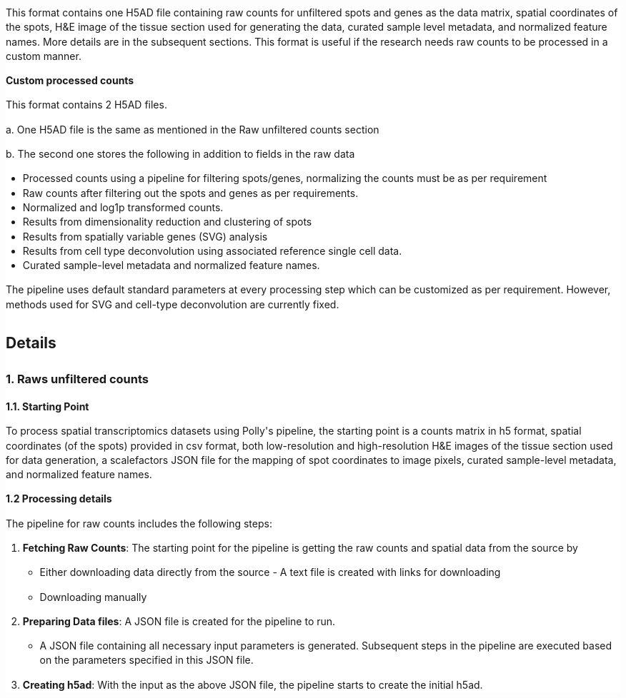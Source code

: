 This format contains one H5AD file containing raw counts for unfiltered spots and genes as the data matrix, spatial coordinates of the spots, H&E image of the tissue section used for generating the data, curated sample level metadata, and normalized feature names. More details are in the subsequent sections. This format is useful if the research needs raw counts to be processed in a custom manner.

**Custom processed counts**

This format contains 2 H5AD files.

a. One H5AD file is the same as mentioned in the Raw unfiltered counts section 

b. The second one stores the following in addition to fields in the raw data

- Processed counts using a pipeline for filtering spots/genes, normalizing the counts must be as per requirement
- Raw counts after filtering out the spots and genes as per requirements.
- Normalized and log1p transformed counts.
- Results from dimensionality reduction and clustering of spots
- Results from spatially variable genes (SVG) analysis
- Results from cell type deconvolution using associated reference single cell data.
- Curated sample-level metadata and normalized feature names.

The pipeline uses default standard parameters at every processing step which can be customized as per requirement. However, methods used for SVG and cell-type deconvolution are currently fixed.


## Details

### 1. Raws unfiltered counts

**1.1. Starting Point** 

To process spatial transcriptomics datasets using Polly's pipeline, the starting point is a counts matrix in h5 format, spatial coordinates (of the spots) provided in csv format, both low-resolution and high-resolution H&E images of the tissue section used for data generation, a scalefactors JSON file for the mapping of spot coordinates to image pixels, curated sample-level metadata, and normalized feature names. 

**1.2 Processing details**

The pipeline for raw counts includes the following steps: 

1. **Fetching Raw Counts**: The starting point for the pipeline is getting the raw counts and spatial data from the source by

   - Either downloading data directly from the source  - A text file is created with links for downloading 
   
   - Downloading manually

2. **Preparing Data files**: A JSON file is created for the pipeline to run.

   - A JSON file containing all necessary input parameters is generated. Subsequent steps in the pipeline are executed based on the parameters specified in this JSON file.

3. **Creating h5ad**: With the input as the above JSON file, the pipeline starts to create the initial h5ad.
